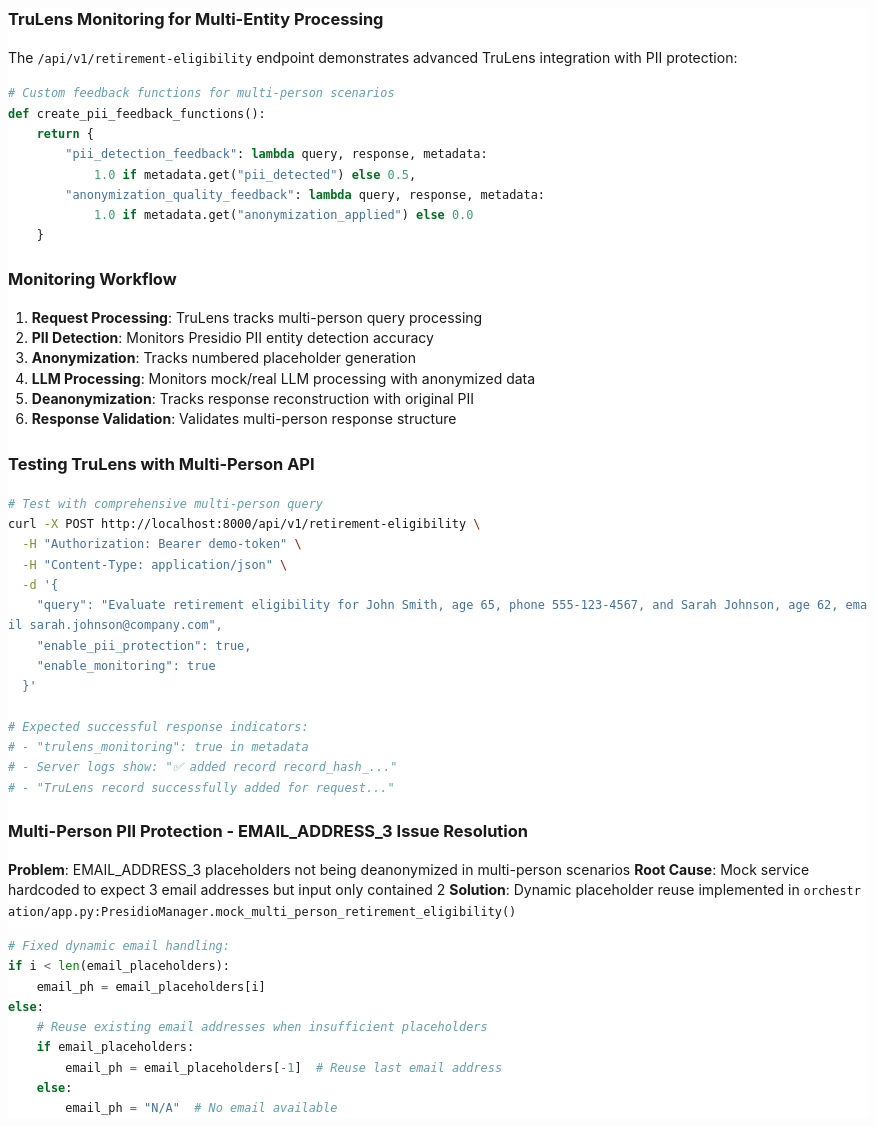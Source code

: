 ### TruLens Monitoring for Multi-Entity Processing

The `/api/v1/retirement-eligibility` endpoint demonstrates advanced TruLens integration with PII protection:

```python
# Custom feedback functions for multi-person scenarios
def create_pii_feedback_functions():
    return {
        "pii_detection_feedback": lambda query, response, metadata: 
            1.0 if metadata.get("pii_detected") else 0.5,
        "anonymization_quality_feedback": lambda query, response, metadata:
            1.0 if metadata.get("anonymization_applied") else 0.0
    }
```

### Monitoring Workflow
1. **Request Processing**: TruLens tracks multi-person query processing
2. **PII Detection**: Monitors Presidio PII entity detection accuracy
3. **Anonymization**: Tracks numbered placeholder generation
4. **LLM Processing**: Monitors mock/real LLM processing with anonymized data
5. **Deanonymization**: Tracks response reconstruction with original PII
6. **Response Validation**: Validates multi-person response structure

### Testing TruLens with Multi-Person API
```bash
# Test with comprehensive multi-person query
curl -X POST http://localhost:8000/api/v1/retirement-eligibility \
  -H "Authorization: Bearer demo-token" \
  -H "Content-Type: application/json" \
  -d '{
    "query": "Evaluate retirement eligibility for John Smith, age 65, phone 555-123-4567, and Sarah Johnson, age 62, email sarah.johnson@company.com",
    "enable_pii_protection": true,
    "enable_monitoring": true
  }'

# Expected successful response indicators:
# - "trulens_monitoring": true in metadata
# - Server logs show: "✅ added record record_hash_..."
# - "TruLens record successfully added for request..."
```

### Multi-Person PII Protection - EMAIL_ADDRESS_3 Issue Resolution

**Problem**: EMAIL_ADDRESS_3 placeholders not being deanonymized in multi-person scenarios
**Root Cause**: Mock service hardcoded to expect 3 email addresses but input only contained 2
**Solution**: Dynamic placeholder reuse implemented in `orchestration/app.py:PresidioManager.mock_multi_person_retirement_eligibility()`

```python
# Fixed dynamic email handling:
if i < len(email_placeholders):
    email_ph = email_placeholders[i]
else:
    # Reuse existing email addresses when insufficient placeholders
    if email_placeholders:
        email_ph = email_placeholders[-1]  # Reuse last email address
    else:
        email_ph = "N/A"  # No email available
```

